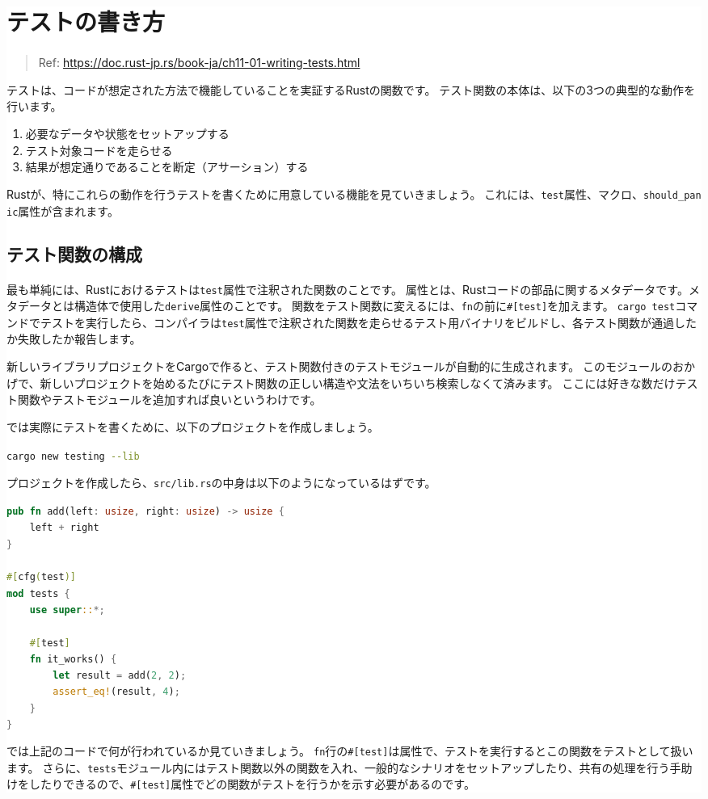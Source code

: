 # テストの書き方

> Ref: https://doc.rust-jp.rs/book-ja/ch11-01-writing-tests.html

テストは、コードが想定された方法で機能していることを実証するRustの関数です。
テスト関数の本体は、以下の3つの典型的な動作を行います。

1. 必要なデータや状態をセットアップする
2. テスト対象コードを走らせる
3. 結果が想定通りであることを断定（アサーション）する

Rustが、特にこれらの動作を行うテストを書くために用意している機能を見ていきましょう。
これには、`test`属性、マクロ、`should_panic`属性が含まれます。

## テスト関数の構成

最も単純には、Rustにおけるテストは`test`属性で注釈された関数のことです。
属性とは、Rustコードの部品に関するメタデータです。メタデータとは構造体で使用した`derive`属性のことです。
関数をテスト関数に変えるには、`fn`の前に`#[test]`を加えます。
`cargo test`コマンドでテストを実行したら、コンパイラは`test`属性で注釈された関数を走らせるテスト用バイナリをビルドし、各テスト関数が通過したか失敗したか報告します。

新しいライブラリプロジェクトをCargoで作ると、テスト関数付きのテストモジュールが自動的に生成されます。
このモジュールのおかげで、新しいプロジェクトを始めるたびにテスト関数の正しい構造や文法をいちいち検索しなくて済みます。
ここには好きな数だけテスト関数やテストモジュールを追加すれば良いというわけです。

では実際にテストを書くために、以下のプロジェクトを作成しましょう。

```bash
cargo new testing --lib
```

プロジェクトを作成したら、`src/lib.rs`の中身は以下のようになっているはずです。

```rust
pub fn add(left: usize, right: usize) -> usize {
    left + right
}

#[cfg(test)]
mod tests {
    use super::*;

    #[test]
    fn it_works() {
        let result = add(2, 2);
        assert_eq!(result, 4);
    }
}
```

では上記のコードで何が行われているか見ていきましょう。
`fn`行の`#[test]`は属性で、テストを実行するとこの関数をテストとして扱います。
さらに、`tests`モジュール内にはテスト関数以外の関数を入れ、一般的なシナリオをセットアップしたり、共有の処理を行う手助けをしたりできるので、`#[test]`属性でどの関数がテストを行うかを示す必要があるのです。
